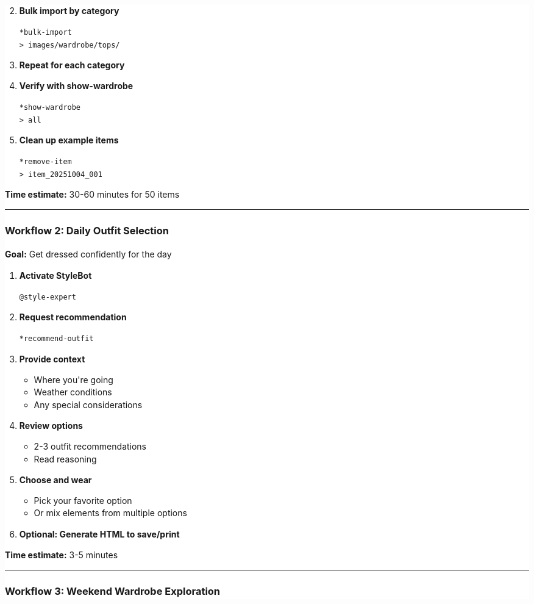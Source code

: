 2. **Bulk import by category**
   ```
   *bulk-import
   > images/wardrobe/tops/
   ```

3. **Repeat for each category**

4. **Verify with show-wardrobe**
   ```
   *show-wardrobe
   > all
   ```

5. **Clean up example items**
   ```
   *remove-item
   > item_20251004_001
   ```

**Time estimate:** 30-60 minutes for 50 items

---

### Workflow 2: Daily Outfit Selection

**Goal:** Get dressed confidently for the day

1. **Activate StyleBot**
   ```
   @style-expert
   ```

2. **Request recommendation**
   ```
   *recommend-outfit
   ```

3. **Provide context**
   - Where you're going
   - Weather conditions
   - Any special considerations

4. **Review options**
   - 2-3 outfit recommendations
   - Read reasoning

5. **Choose and wear**
   - Pick your favorite option
   - Or mix elements from multiple options

6. **Optional: Generate HTML to save/print**

**Time estimate:** 3-5 minutes

---

### Workflow 3: Weekend Wardrobe Exploration
